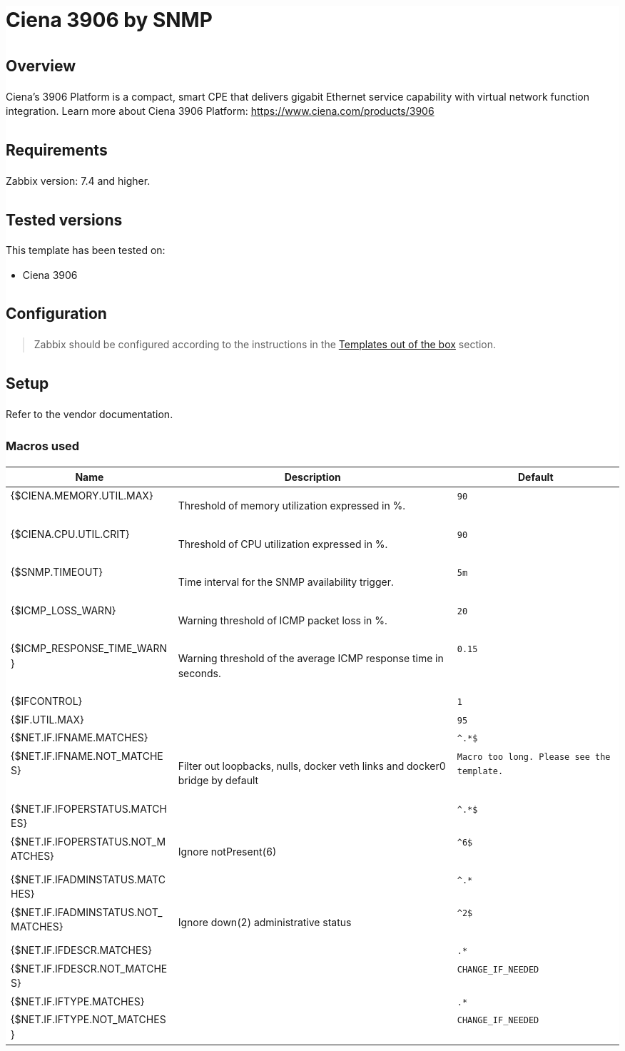 
# Ciena 3906 by SNMP

## Overview

Ciena’s 3906 Platform is a compact, smart CPE that delivers gigabit Ethernet service capability with virtual network function integration.
Learn more about Ciena 3906 Platform: https://www.ciena.com/products/3906


## Requirements

Zabbix version: 7.4 and higher.

## Tested versions

This template has been tested on:
- Ciena 3906

## Configuration

> Zabbix should be configured according to the instructions in the [Templates out of the box](https://www.zabbix.com/documentation/7.4/manual/config/templates_out_of_the_box) section.

## Setup

Refer to the vendor documentation.

### Macros used

|Name|Description|Default|
|----|-----------|-------|
|{$CIENA.MEMORY.UTIL.MAX}|<p>Threshold of memory utilization expressed in %.</p>|`90`|
|{$CIENA.CPU.UTIL.CRIT}|<p>Threshold of CPU utilization expressed in %.</p>|`90`|
|{$SNMP.TIMEOUT}|<p>Time interval for the SNMP availability trigger.</p>|`5m`|
|{$ICMP_LOSS_WARN}|<p>Warning threshold of ICMP packet loss in %.</p>|`20`|
|{$ICMP_RESPONSE_TIME_WARN}|<p>Warning threshold of the average ICMP response time in seconds.</p>|`0.15`|
|{$IFCONTROL}||`1`|
|{$IF.UTIL.MAX}||`95`|
|{$NET.IF.IFNAME.MATCHES}||`^.*$`|
|{$NET.IF.IFNAME.NOT_MATCHES}|<p>Filter out loopbacks, nulls, docker veth links and docker0 bridge by default</p>|`Macro too long. Please see the template.`|
|{$NET.IF.IFOPERSTATUS.MATCHES}||`^.*$`|
|{$NET.IF.IFOPERSTATUS.NOT_MATCHES}|<p>Ignore notPresent(6)</p>|`^6$`|
|{$NET.IF.IFADMINSTATUS.MATCHES}||`^.*`|
|{$NET.IF.IFADMINSTATUS.NOT_MATCHES}|<p>Ignore down(2) administrative status</p>|`^2$`|
|{$NET.IF.IFDESCR.MATCHES}||`.*`|
|{$NET.IF.IFDESCR.NOT_MATCHES}||`CHANGE_IF_NEEDED`|
|{$NET.IF.IFTYPE.MATCHES}||`.*`|
|{$NET.IF.IFTYPE.NOT_MATCHES}||`CHANGE_IF_NEEDED`|